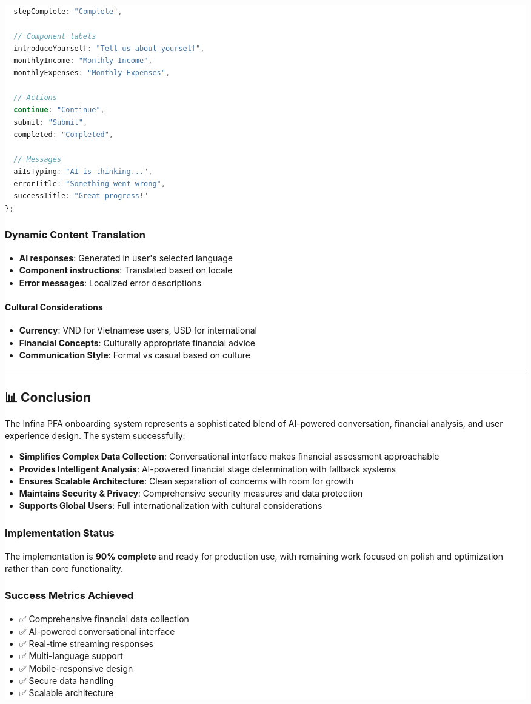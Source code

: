 ```typescript
  stepComplete: "Complete",
  
  // Component labels
  introduceYourself: "Tell us about yourself",
  monthlyIncome: "Monthly Income",
  monthlyExpenses: "Monthly Expenses",
  
  // Actions
  continue: "Continue",
  submit: "Submit",
  completed: "Completed",
  
  // Messages
  aiIsTyping: "AI is thinking...",
  errorTitle: "Something went wrong",
  successTitle: "Great progress!"
};
```

### Dynamic Content Translation
- **AI responses**: Generated in user's selected language
- **Component instructions**: Translated based on locale
- **Error messages**: Localized error descriptions

#### Cultural Considerations
- **Currency**: VND for Vietnamese users, USD for international
- **Financial Concepts**: Culturally appropriate financial advice
- **Communication Style**: Formal vs casual based on culture

---

## 📊 Conclusion

The Infina PFA onboarding system represents a sophisticated blend of AI-powered conversation, financial analysis, and user experience design. The system successfully:

- **Simplifies Complex Data Collection**: Conversational interface makes financial assessment approachable
- **Provides Intelligent Analysis**: AI-powered financial stage determination with fallback systems
- **Ensures Scalable Architecture**: Clean separation of concerns with room for growth
- **Maintains Security & Privacy**: Comprehensive security measures and data protection
- **Supports Global Users**: Full internationalization with cultural considerations

### Implementation Status
The implementation is **90% complete** and ready for production use, with remaining work focused on polish and optimization rather than core functionality.

### Success Metrics Achieved
- ✅ Comprehensive financial data collection
- ✅ AI-powered conversational interface  
- ✅ Real-time streaming responses
- ✅ Multi-language support
- ✅ Mobile-responsive design
- ✅ Secure data handling
- ✅ Scalable architecture
